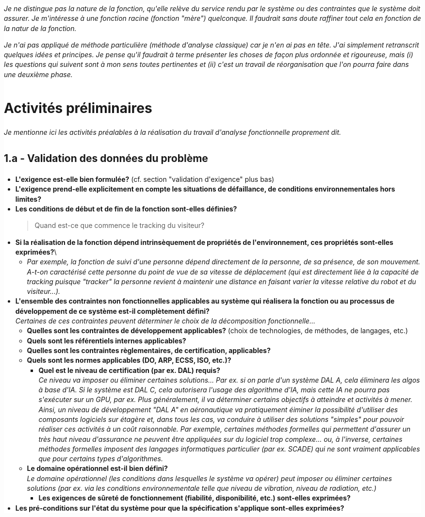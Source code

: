 
*Je ne distingue pas la nature de la fonction, qu'elle relève du service rendu par le système ou des contraintes que le système doit assurer. Je m'intéresse à une fonction racine (fonction "mère") quelconque. Il faudrait sans doute raffiner tout cela en fonction de la natur de la fonction.*

*Je n'ai pas appliqué de méthode particulière (méthode d'analyse classique) car je n'en ai pas en tête. J'ai simplement retranscrit quelques idées et principes. Je pense qu'il faudrait à terme présenter les choses de façon plus ordonnée et rigoureuse, mais (i) les questions qui suivent sont à mon sens toutes pertinentes et (ii) c'est un travail de réorganisation que l'on pourra faire dans une deuxième phase.*  

# Activités préliminaires

*Je mentionne ici les activités préalables à la réalisation du travail d'analyse fonctionnelle proprement dit.*

## 1.a - Validation des données du problème

- **L'exigence est-elle bien formulée?** (cf. section "validation d'exigence" plus bas)
- **L'exigence prend-elle explicitement en compte les situations de défaillance, de conditions environnementales hors limites?**
- **Les conditions de début et de fin de la fonction sont-elles définies?**
  > Quand est-ce que commence le tracking du visiteur?
- **Si la réalisation de la fonction dépend intrinsèquement de propriétés de l'environnement, ces propriétés sont-elles exprimées?**\
  - *Par exemple, la fonction de suivi d'une personne dépend directement de la personne, de sa présence, de son mouvement. A-t-on caractérisé cette personne du point de vue de sa vitesse de déplacement (qui est directement liée à la capacité de tracking puisque "tracker" la personne revient à maintenir une distance en faisant varier la vitesse relative du robot et du visiteur...).*
- **L'ensemble des contraintes non fonctionnelles applicables au système qui réalisera la fonction ou au processus de développement de ce système est-il complètement défini?**\
*Certaines de ces contraintes peuvent déterminer le choix de la décomposition fonctionnelle...*
    - **Quelles sont les contraintes de développement applicables?** (choix de technologies, de méthodes, de langages, etc.)
    - **Quels sont les référentiels internes applicables?**
    - **Quelles sont les contraintes règlementaires, de certification, applicables?**
    - **Quels sont les normes applicables (DO, ARP, ECSS, ISO, etc.)?**
      - **Quel est le niveau de certification (par ex. DAL) requis?**\
        *Ce niveau va imposer ou éliminer certaines solutions... Par ex. si on parle d'un système DAL A, cela éliminera les algos à base d'IA. Si le système est DAL C, cela autorisera l'usage des algorithme d'IA, mais cette IA ne pourra pas s'exécuter sur un GPU, par ex.
        Plus généralement, il va déterminer certains objectifs à atteindre et activités à mener. Ainsi, un niveau de développement "DAL A" en aéronautique va pratiquement éiminer la possibilité d'utiliser des composants logiciels sur étagère  et, dans tous les cas, va conduire à utiliser des solutions "simples" pour pouvoir réaliser ces activités à un coût raisonnable. Par exemple, certaines méthodes formelles qui permettent d'assurer un très haut niveau d'assurance ne peuvent être appliquées sur du logiciel trop complexe... ou, à l'inverse, certaines méthodes formelles imposent des langages informatiques particulier (par ex. SCADE) qui ne sont vraiment applicables que pour certains types d'algorithmes.*
  - **Le domaine opérationnel est-il bien défini?**\
    *Le domaine opérationnel (les conditions dans lesquelles le système va opérer) peut imposer ou éliminer certaines solutions (par ex. via les conditions environnementale telle que niveau de vibration, niveau de radiation, etc.)*
    - **Les exigences de sûreté de fonctionnement (fiabilité, disponibilité, etc.) sont-elles exprimées?** 
- **Les pré-conditions sur l'état du système pour que la spécification s'applique sont-elles exprimées?**
